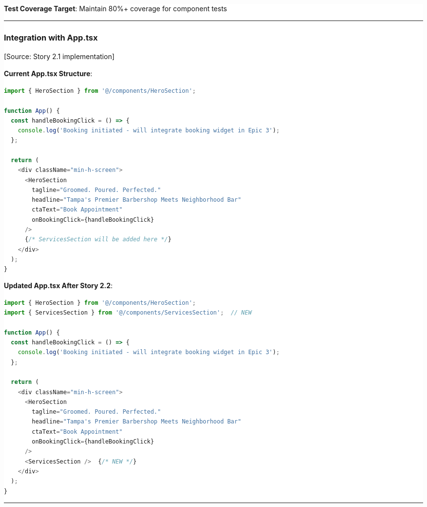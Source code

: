 **Test Coverage Target**: Maintain 80%+ coverage for component tests

---

### Integration with App.tsx

[Source: Story 2.1 implementation]

**Current App.tsx Structure**:
```typescript
import { HeroSection } from '@/components/HeroSection';

function App() {
  const handleBookingClick = () => {
    console.log('Booking initiated - will integrate booking widget in Epic 3');
  };

  return (
    <div className="min-h-screen">
      <HeroSection
        tagline="Groomed. Poured. Perfected."
        headline="Tampa's Premier Barbershop Meets Neighborhood Bar"
        ctaText="Book Appointment"
        onBookingClick={handleBookingClick}
      />
      {/* ServicesSection will be added here */}
    </div>
  );
}
```

**Updated App.tsx After Story 2.2**:
```typescript
import { HeroSection } from '@/components/HeroSection';
import { ServicesSection } from '@/components/ServicesSection';  // NEW

function App() {
  const handleBookingClick = () => {
    console.log('Booking initiated - will integrate booking widget in Epic 3');
  };

  return (
    <div className="min-h-screen">
      <HeroSection
        tagline="Groomed. Poured. Perfected."
        headline="Tampa's Premier Barbershop Meets Neighborhood Bar"
        ctaText="Book Appointment"
        onBookingClick={handleBookingClick}
      />
      <ServicesSection />  {/* NEW */}
    </div>
  );
}
```

---
